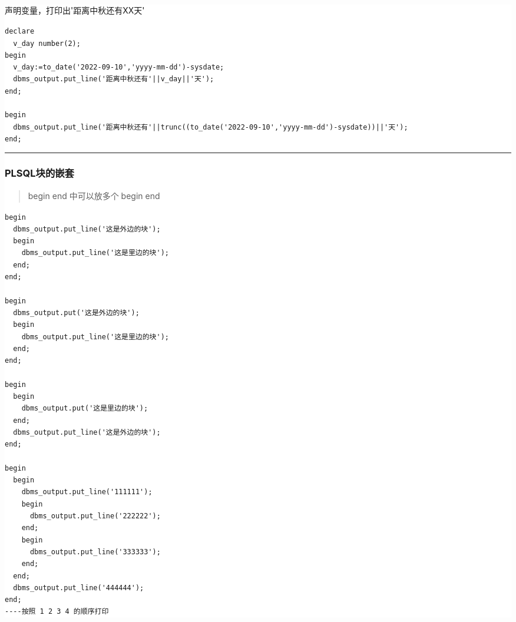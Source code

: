 声明变量，打印出'距离中秋还有XX天'

```plsql
declare
  v_day number(2);
begin
  v_day:=to_date('2022-09-10','yyyy-mm-dd')-sysdate;
  dbms_output.put_line('距离中秋还有'||v_day||'天');
end;

begin
  dbms_output.put_line('距离中秋还有'||trunc((to_date('2022-09-10','yyyy-mm-dd')-sysdate))||'天');
end;
```



----------------------------------------------------------
### PLSQL块的嵌套

> begin end 中可以放多个 begin end

```plsql
begin
  dbms_output.put_line('这是外边的块');
  begin
    dbms_output.put_line('这是里边的块');
  end;
end;

begin
  dbms_output.put('这是外边的块');
  begin
    dbms_output.put_line('这是里边的块');
  end;
end;

begin
  begin
    dbms_output.put('这是里边的块');
  end;
  dbms_output.put_line('这是外边的块');
end;

begin
  begin
    dbms_output.put_line('111111');
    begin
      dbms_output.put_line('222222');
    end;
    begin
      dbms_output.put_line('333333');
    end;
  end;
  dbms_output.put_line('444444');
end;
----按照 1 2 3 4 的顺序打印
```
